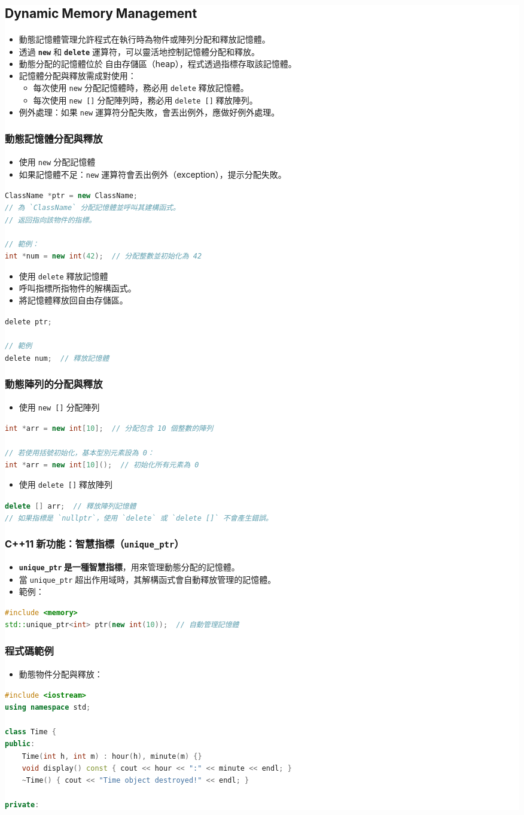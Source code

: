 ## Dynamic Memory Management
- 動態記憶體管理允許程式在執行時為物件或陣列分配和釋放記憶體。
- 透過 **`new`** 和 **`delete`** 運算符，可以靈活地控制記憶體分配和釋放。
- 動態分配的記憶體位於 自由存儲區（heap），程式透過指標存取該記憶體。
- 記憶體分配與釋放需成對使用：
	- 每次使用 `new` 分配記憶體時，務必用 `delete` 釋放記憶體。
	- 每次使用 `new []` 分配陣列時，務必用 `delete []` 釋放陣列。
- 例外處理：如果 `new` 運算符分配失敗，會丟出例外，應做好例外處理。
### 動態記憶體分配與釋放
- 使用 `new` 分配記憶體
- 如果記憶體不足：`new` 運算符會丟出例外（exception），提示分配失敗。
```cpp
ClassName *ptr = new ClassName;
// 為 `ClassName` 分配記憶體並呼叫其建構函式。
// 返回指向該物件的指標。

// 範例：
int *num = new int(42);  // 分配整數並初始化為 42
```
- 使用 `delete` 釋放記憶體
- 呼叫指標所指物件的解構函式。
- 將記憶體釋放回自由存儲區。
```c
delete ptr;

// 範例
delete num;  // 釋放記憶體
```
### 動態陣列的分配與釋放
- 使用 `new []` 分配陣列
```cpp
int *arr = new int[10];  // 分配包含 10 個整數的陣列

// 若使用括號初始化，基本型別元素設為 0：
int *arr = new int[10]();  // 初始化所有元素為 0
```
- 使用 `delete []` 釋放陣列
```cpp
delete [] arr;  // 釋放陣列記憶體
// 如果指標是 `nullptr`，使用 `delete` 或 `delete []` 不會產生錯誤。
```
### C++11 新功能：智慧指標（`unique_ptr`）
- **`unique_ptr` 是一種智慧指標**，用來管理動態分配的記憶體。
- 當 `unique_ptr` 超出作用域時，其解構函式會自動釋放管理的記憶體。
- 範例：
```cpp
#include <memory>
std::unique_ptr<int> ptr(new int(10));  // 自動管理記憶體
```
### 程式碼範例
- 動態物件分配與釋放：
```cpp
#include <iostream>
using namespace std;

class Time {
public:
    Time(int h, int m) : hour(h), minute(m) {}
    void display() const { cout << hour << ":" << minute << endl; }
    ~Time() { cout << "Time object destroyed!" << endl; }

private:
```